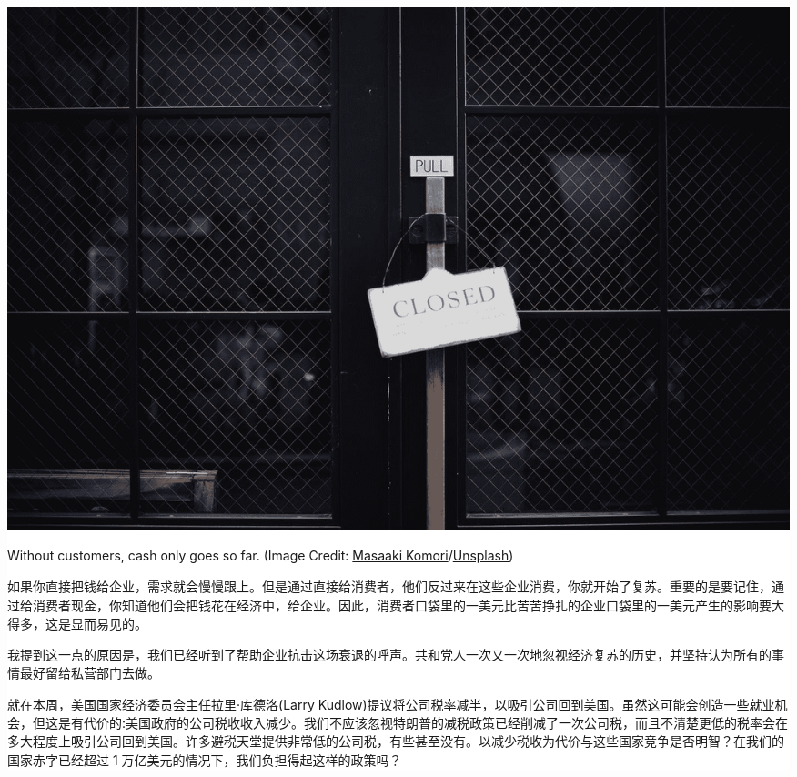 ![](img/77a6a19bc61214e2cf9f65b8d447ab76.png)

Without customers, cash only goes so far. (Image Credit: [Masaaki Komori](https://unsplash.com/@gaspanik?utm_source=medium&utm_medium=referral)/[Unsplash](https://unsplash.com?utm_source=medium&utm_medium=referral))

如果你直接把钱给企业，需求就会慢慢跟上。但是通过直接给消费者，他们反过来在这些企业消费，你就开始了复苏。重要的是要记住，通过给消费者现金，你知道他们会把钱花在经济中，给企业。因此，消费者口袋里的一美元比苦苦挣扎的企业口袋里的一美元产生的影响要大得多，这是显而易见的。

我提到这一点的原因是，我们已经听到了帮助企业抗击这场衰退的呼声。共和党人一次又一次地忽视经济复苏的历史，并坚持认为所有的事情最好留给私营部门去做。

就在本周，美国国家经济委员会主任拉里·库德洛(Larry Kudlow)提议将公司税率减半，以吸引公司回到美国。虽然这可能会创造一些就业机会，但这是有代价的:美国政府的公司税收收入减少。我们不应该忽视特朗普的减税政策已经削减了一次公司税，而且不清楚更低的税率会在多大程度上吸引公司回到美国。许多避税天堂提供非常低的公司税，有些甚至没有。以减少税收为代价与这些国家竞争是否明智？在我们的国家赤字已经超过 1 万亿美元的情况下，我们负担得起这样的政策吗？
